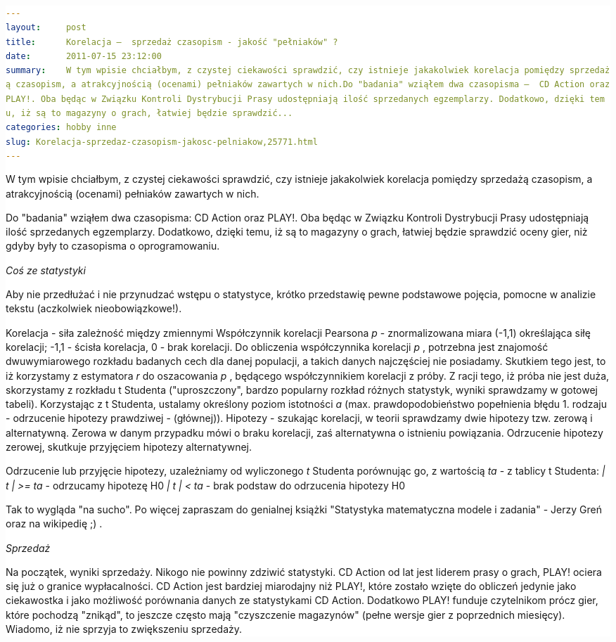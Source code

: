 ```yaml
---
layout:     post
title:      Korelacja —  sprzedaż czasopism - jakość "pełniaków" ?
date:       2011-07-15 23:12:00
summary:    W tym wpisie chciałbym, z czystej ciekawości sprawdzić, czy istnieje jakakolwiek korelacja pomiędzy sprzedażą czasopism, a atrakcyjnością (ocenami) pełniaków zawartych w nich.Do "badania" wziąłem dwa czasopisma —  CD Action oraz PLAY!. Oba będąc w Związku Kontroli Dystrybucji Prasy udostępniają ilość sprzedanych egzemplarzy. Dodatkowo, dzięki temu, iż są to magazyny o grach, łatwiej będzie sprawdzić...
categories: hobby inne
slug: Korelacja-sprzedaz-czasopism-jakosc-pelniakow,25771.html
---
```




W tym wpisie chciałbym, z czystej ciekawości sprawdzić, czy istnieje jakakolwiek korelacja pomiędzy sprzedażą czasopism, a atrakcyjnością (ocenami) pełniaków zawartych w nich.

Do "badania" wziąłem dwa czasopisma: CD Action oraz PLAY!. Oba będąc w Związku Kontroli Dystrybucji Prasy udostępniają ilość sprzedanych egzemplarzy. Dodatkowo, dzięki temu, iż są to magazyny o grach, łatwiej będzie sprawdzić oceny gier, niż gdyby były to czasopisma o oprogramowaniu.

 *Coś ze statystyki* 

Aby nie przedłużać i nie przynudzać wstępu o statystyce, krótko przedstawię pewne podstawowe pojęcia, pomocne w analizie tekstu (aczkolwiek nieobowiązkowe!).

Korelacja - siła zależność między zmiennymi
Współczynnik korelacji Pearsona  *p*  - znormalizowana miara (-1,1) określająca siłę korelacji; -1,1 - ścisła korelacja, 0 - brak korelacji.
Do  obliczenia współczynnika korelacji  *p* , potrzebna jest znajomość dwuwymiarowego rozkładu badanych cech dla danej populacji, a takich danych najczęściej nie posiadamy. Skutkiem tego jest, to iż korzystamy z estymatora  *r*  do oszacowania  *p*  , będącego współczynnikiem korelacji z próby.
Z racji tego, iż próba nie jest duża, skorzystamy z rozkładu t Studenta  ("uproszczony", bardzo popularny rozkład różnych statystyk, wyniki sprawdzamy w gotowej tabeli). 
Korzystając z t Studenta, ustalamy określony poziom istotności  *a*  (max. prawdopodobieństwo popełnienia błędu 1. rodzaju - odrzucenie hipotezy prawdziwej - (głównej)).
Hipotezy - szukając korelacji, w teorii sprawdzamy dwie hipotezy tzw. zerową i alternatywną. Zerowa w danym przypadku mówi o braku korelacji, zaś alternatywna o istnieniu powiązania. Odrzucenie hipotezy zerowej, skutkuje przyjęciem hipotezy alternatywnej.

Odrzucenie lub przyjęcie hipotezy, uzależniamy od wyliczonego  *t*  Studenta porównując go, z wartością  *ta*  - z tablicy t Studenta:
  *| t | >= ta*   - odrzucamy hipotezę H0
  *| t | < ta*   - brak podstaw do odrzucenia hipotezy H0

Tak to wygląda "na sucho". Po więcej zapraszam do genialnej książki "Statystyka matematyczna modele i zadania" - Jerzy Greń oraz na wikipedię ;) . 


 *Sprzedaż* 

Na początek, wyniki sprzedaży. Nikogo nie powinny zdziwić statystyki. CD Action od lat jest liderem prasy o grach, PLAY! ociera się już o granice wypłacalności. CD Action jest bardziej miarodajny niż PLAY!, które zostało wzięte do obliczeń jedynie jako ciekawostka i jako możliwość porównania danych ze statystykami CD Action. Dodatkowo PLAY! funduje czytelnikom prócz gier, które pochodzą "znikąd", to jeszcze często mają "czyszczenie magazynów" (pełne wersje gier z poprzednich miesięcy). Wiadomo, iż nie sprzyja to zwiększeniu sprzedaży.
